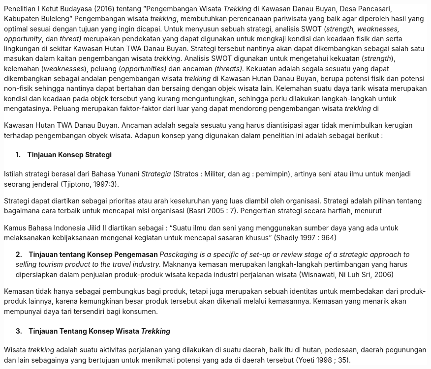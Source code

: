 <p><span class="font6">Penelitian I Ketut Budayasa (2016) tentang ”Pengembangan Wisata </span><span class="font6" style="font-style:italic;">Trekking</span><span class="font6"> di Kawasan Danau Buyan, Desa Pancasari, Kabupaten Buleleng” Pengembangan wisata </span><span class="font6" style="font-style:italic;">trekking</span><span class="font6">, membutuhkan perencanaan pariwisata yang baik agar diperoleh hasil yang optimal sesuai dengan tujuan yang ingin dicapai. Untuk menyusun sebuah strategi, analisis SWOT (</span><span class="font6" style="font-style:italic;">strength, weaknesses, opportunity</span><span class="font6">, dan </span><span class="font6" style="font-style:italic;">threat)</span><span class="font6"> merupakan pendekatan yang dapat digunakan untuk mengkaji kondisi dan keadaan fisik dan serta lingkungan di sekitar Kawasan Hutan TWA Danau Buyan. Strategi tersebut nantinya akan dapat dikembangkan sebagai salah satu masukan dalam kaitan pengembangan wisata </span><span class="font6" style="font-style:italic;">trekking</span><span class="font6">. Analisis SWOT digunakan untuk mengetahui kekuatan (</span><span class="font6" style="font-style:italic;">strength</span><span class="font6">), kelemahan (</span><span class="font6" style="font-style:italic;">weaknesses</span><span class="font6">), peluang (</span><span class="font6" style="font-style:italic;">opportunities)</span><span class="font6"> dan ancaman </span><span class="font6" style="font-style:italic;">(threats).</span><span class="font6"> Kekuatan adalah segala sesuatu yang dapat dikembangkan sebagai andalan pengembangan wisata </span><span class="font6" style="font-style:italic;">trekking</span><span class="font6"> di Kawasan Hutan Danau Buyan, berupa potensi fisik dan potensi non-fisik sehingga nantinya dapat bertahan dan bersaing dengan objek wisata lain. Kelemahan suatu daya tarik wisata merupakan kondisi dan keadaan pada objek tersebut yang kurang menguntungkan, sehingga perlu dilakukan langkah-langkah untuk mengatasinya. Peluang merupakan faktor-faktor dari luar yang dapat mendorong pengembangan wisata </span><span class="font6" style="font-style:italic;">trekking</span><span class="font6"> di</span></p>
<p><span class="font6">Kawasan Hutan TWA Danau Buyan. Ancaman adalah segala sesuatu yang harus diantisipasi agar tidak menimbulkan kerugian terhadap pengembangan obyek wisata. Adapun konsep yang digunakan dalam penelitian ini adalah sebagai berikut :</span></p>
<ul style="list-style:none;"><li>
<h4><a name="bookmark9"></a><span class="font1" style="font-weight:bold;"><a name="bookmark10"></a>1.</span><span class="font6" style="font-weight:bold;"> &nbsp;&nbsp;&nbsp;Tinjauan Konsep Strategi</span></h4></li></ul>
<p><span class="font6">Istilah strategi berasal dari Bahasa Yunani </span><span class="font6" style="font-style:italic;">Strategia</span><span class="font6"> (Stratos : Militer, dan ag : pemimpin), artinya seni atau ilmu untuk menjadi seorang jenderal (Tjiptono, 1997:3).</span></p>
<p><span class="font6">Strategi dapat diartikan sebagai prioritas atau arah keseluruhan yang luas diambil oleh organisasi. Strategi adalah pilihan tentang bagaimana cara terbaik untuk mencapai misi organisasi (Basri 2005 : 7). Pengertian strategi secara harfiah, menurut</span></p>
<p><span class="font6">Kamus Bahasa Indonesia Jilid II diartikan sebagai : “Suatu ilmu dan seni yang menggunakan sumber daya yang ada untuk melaksanakan kebijaksanaan mengenai kegiatan untuk mencapai sasaran khusus” (Shadly 1997 : 964)</span></p>
<ul style="list-style:none;"><li>
<p><span class="font1" style="font-weight:bold;">2.</span><span class="font6" style="font-weight:bold;"> &nbsp;&nbsp;&nbsp;Tinjauan tentang Konsep Pengemasan </span><span class="font6" style="font-style:italic;">Pasckaging is a specific of set-up or review stage of a strategic approach to selling tourism product to the travel industry.</span><span class="font6"> Maknanya kemasan merupakan langkah-langkah pertimbangan yang harus dipersiapkan dalam penjualan produk-produk wisata kepada industri perjalanan wisata (Wisnawati, Ni Luh Sri, 2006)</span></p></li></ul>
<p><span class="font6">Kemasan tidak hanya sebagai pembungkus bagi produk, tetapi juga merupakan sebuah identitas untuk membedakan dari produk-produk lainnya, karena kemungkinan besar produk tersebut akan dikenali melalui kemasannya. Kemasan yang menarik akan mempunyai daya tari tersendiri bagi konsumen.</span></p>
<ul style="list-style:none;"><li>
<h4><a name="bookmark11"></a><span class="font1" style="font-weight:bold;"><a name="bookmark12"></a>3.</span><span class="font6" style="font-weight:bold;"> &nbsp;&nbsp;&nbsp;Tinjauan Tentang Konsep Wisata </span><span class="font6" style="font-weight:bold;font-style:italic;">Trekking</span></h4></li></ul>
<p><span class="font6">Wisata </span><span class="font6" style="font-style:italic;">trekking</span><span class="font6"> adalah suatu aktivitas perjalanan yang dilakukan di suatu daerah, baik itu di hutan, pedesaan, daerah pegunungan dan lain sebagainya yang bertujuan untuk menikmati potensi yang ada di daerah tersebut (Yoeti 1998 ; 35).</span></p>